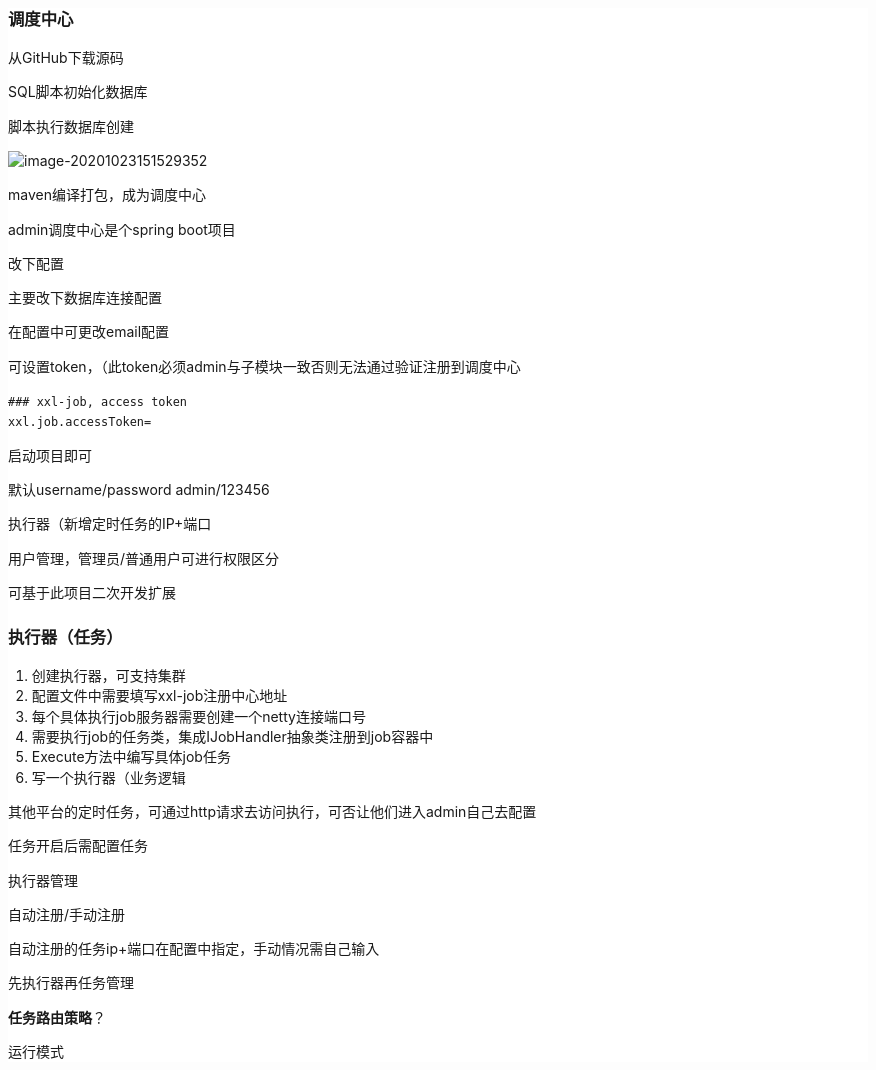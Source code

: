 ### 调度中心

从GitHub下载源码

SQL脚本初始化数据库

脚本执行数据库创建

![image-20201023151529352](D:\Learning\公司学习\xxl-job\xxl-job.assets\image-20201023151529352.png)

maven编译打包，成为调度中心

admin调度中心是个spring boot项目

改下配置

主要改下数据库连接配置

在配置中可更改email配置

可设置token，（此token必须admin与子模块一致否则无法通过验证注册到调度中心

```properties
### xxl-job, access token
xxl.job.accessToken=
```

启动项目即可

默认username/password admin/123456

执行器（新增定时任务的IP+端口

用户管理，管理员/普通用户可进行权限区分

可基于此项目二次开发扩展

### 执行器（任务）

1. 创建执行器，可支持集群
2. 配置文件中需要填写xxl-job注册中心地址
3. 每个具体执行job服务器需要创建一个netty连接端口号
4. 需要执行job的任务类，集成IJobHandler抽象类注册到job容器中
5. Execute方法中编写具体job任务
6. 写一个执行器（业务逻辑

其他平台的定时任务，可通过http请求去访问执行，可否让他们进入admin自己去配置

任务开启后需配置任务

执行器管理

自动注册/手动注册

自动注册的任务ip+端口在配置中指定，手动情况需自己输入

先执行器再任务管理

**任务路由策略**？

运行模式
